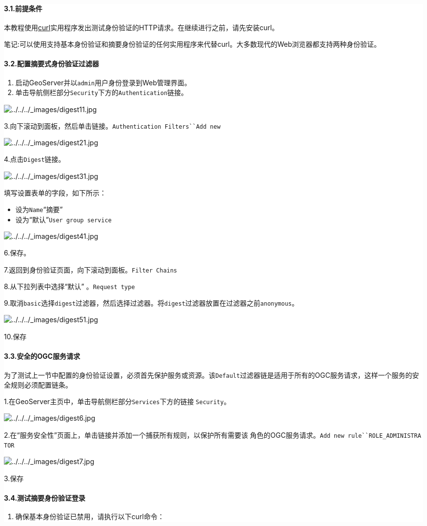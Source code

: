 #### 3.1.前提条件

 本教程使用[curl](http://curl.haxx.se/)实用程序发出测试身份验证的HTTP请求。在继续进行之前，请先安装curl。 

笔记:可以使用支持基本身份验证和摘要身份验证的任何实用程序来代替curl。大多数现代的Web浏览器都支持两种身份验证。

#### 3.2.配置摘要式身份验证过滤器

1. 启动GeoServer并以`admin`用户身份登录到Web管理界面。
2. 单击导航侧栏部分`Security`下方的`Authentication`链接。

 ![../../../_images/digest11.jpg](https://pzy-images.oss-cn-hangzhou.aliyuncs.com/img/202208021035931.jpg) 

 3.向下滚动到面板，然后单击链接。`Authentication Filters``Add new` 

 ![../../../_images/digest21.jpg](https://pzy-images.oss-cn-hangzhou.aliyuncs.com/img/202208021035932.jpg) 

4.点击`Digest`链接。 

 ![../../../_images/digest31.jpg](https://pzy-images.oss-cn-hangzhou.aliyuncs.com/img/202208021035933.jpg) 

填写设置表单的字段，如下所示：

- 设为`Name`“摘要”
- 设为“默认”`User group service`

 ![../../../_images/digest41.jpg](https://pzy-images.oss-cn-hangzhou.aliyuncs.com/img/202208021035934.jpg) 

6.保存。

7.返回到身份验证页面，向下滚动到面板。`Filter Chains`

8.从下拉列表中选择“默认” 。`Request type`

9.取消`basic`选择`digest`过滤器，然后选择过滤器。将`digest`过滤器放置在过滤器之前`anonymous`。

 ![../../../_images/digest51.jpg](https://pzy-images.oss-cn-hangzhou.aliyuncs.com/img/202208021035935.jpg) 

10.保存

#### 3.3.安全的OGC服务请求

为了测试上一节中配置的身份验证设置，必须首先保护服务或资源。该`Default`过滤器链是适用于所有的OGC服务请求，这样一个服务的安全规则必须配置链条。

 1.在GeoServer主页中，单击导航侧栏部分`Services`下方的链接 `Security`。 

 ![../../../_images/digest6.jpg](https://pzy-images.oss-cn-hangzhou.aliyuncs.com/img/202208021035936.jpg) 

 2.在“服务安全性”页面上，单击链接并添加一个捕获所有规则，以保护所有需要该 角色的OGC服务请求。`Add new rule``ROLE_ADMINISTRATOR` 

 ![../../../_images/digest7.jpg](https://pzy-images.oss-cn-hangzhou.aliyuncs.com/img/202208021035937.jpg) 

3.保存

#### 3.4.测试摘要身份验证登录

1. 确保基本身份验证已禁用，请执行以下curl命令：
